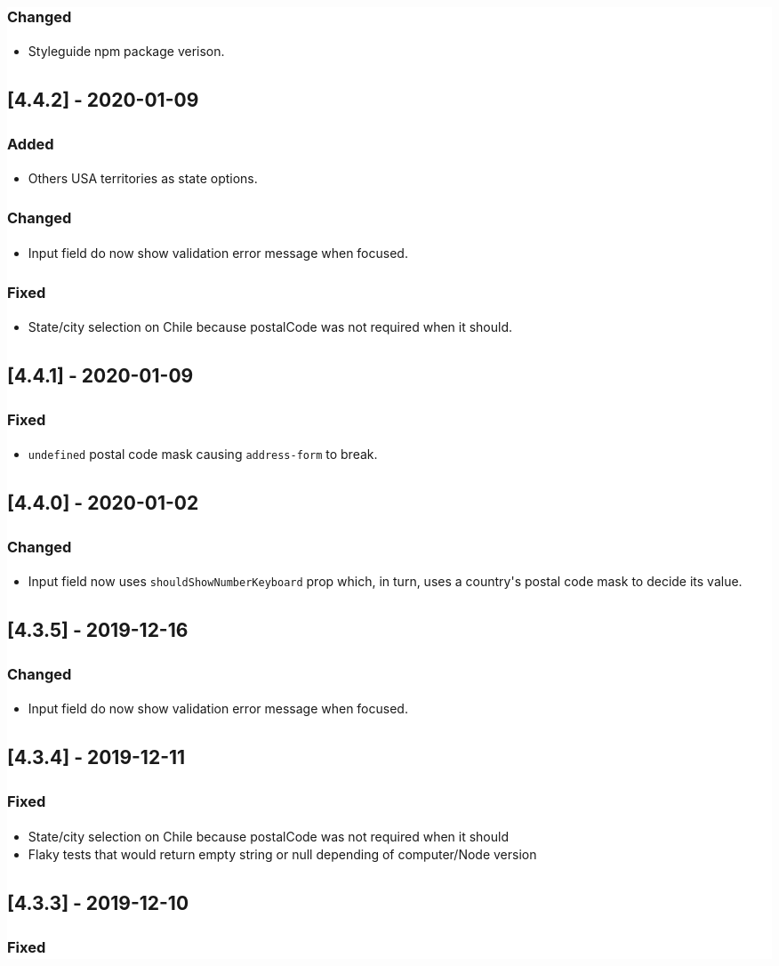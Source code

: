 ### Changed

- Styleguide npm package verison.

## [4.4.2] - 2020-01-09

### Added

- Others USA territories as state options.

### Changed

- Input field do now show validation error message when focused.

### Fixed

- State/city selection on Chile because postalCode was not required when it should.

## [4.4.1] - 2020-01-09

### Fixed

- `undefined` postal code mask causing `address-form` to break.

## [4.4.0] - 2020-01-02

### Changed

- Input field now uses `shouldShowNumberKeyboard` prop which, in turn, uses a country's postal code mask to decide its value.

## [4.3.5] - 2019-12-16

### Changed

- Input field do now show validation error message when focused.

## [4.3.4] - 2019-12-11

### Fixed

- State/city selection on Chile because postalCode was not required when it should
- Flaky tests that would return empty string or null depending of computer/Node version

## [4.3.3] - 2019-12-10

### Fixed
